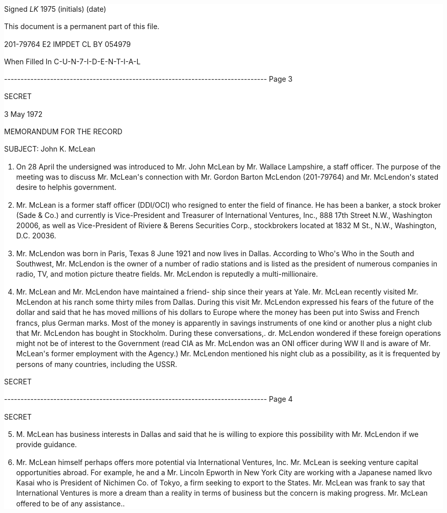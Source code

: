 Signed *LK* 1975
(initials) (date)

This document is a permanent part of this file.

201-79764
E2 IMPDET
CL BY 054979

When Filled In
C-U-N-7-I-D-E-N-T-I-A-L


-------------------------------------------------------------------------------- Page 3

SECRET

3 May 1972

MEMORANDUM FOR THE RECORD

SUBJECT: John K. McLean

1. On 28 April the undersigned was introduced to Mr. John McLean by Mr. Wallace Lampshire, a staff officer. The purpose of the meeting was to discuss Mr. McLean's connection with Mr. Gordon Barton McLendon (201-79764) and Mr. McLendon's stated desire to helphis government.

2. Mr. McLean is a former staff officer (DDI/OCI) who resigned to enter the field of finance. He has been a banker, a stock broker (Sade & Co.) and currently is Vice-President and Treasurer of International Ventures, Inc., 888 17th Street N.W., Washington 20006, as well as Vice-President of Riviere & Berens Securities Corp., stockbrokers located at 1832 M St., N.W., Washington, D.C. 20036.

3. Mr. McLendon was born in Paris, Texas 8 June 1921 and now lives in Dallas. According to Who's Who in the South and Southwest, Mr. McLendon is the owner of a number of radio stations and is listed as the president of numerous companies in radio, TV, and motion picture theatre fields. Mr. McLendon is reputedly a multi-millionaire.

4. Mr. McLean and Mr. McLendon have maintained a friend- ship since their years at Yale. Mr. McLean recently visited Mr. McLendon at his ranch some thirty miles from Dallas. During this visit Mr. McLendon expressed his fears of the future of the dollar and said that he has moved millions of his dollars to Europe where the money has been put into Swiss and French francs, plus German marks. Most of the money is apparently in savings instruments of one kind or another plus a night club that Mr. McLendon has bought in Stockholm. During these conversations,. dr. McLendon wondered if these foreign operations might not be of interest to the Government (read CIA as Mr. McLendon was an ONI officer during WW II and is aware of Mr. McLean's former employment with the Agency.) Mr. McLendon mentioned his night club as a possibility, as it is frequented by persons of many countries, including the USSR.

SECRET


-------------------------------------------------------------------------------- Page 4

SECRET

5. M. McLean has business interests in Dallas and said that he is willing to expiore this possibility with Mr. McLendon if we provide guidance.

6. Mr. McLean himself perhaps offers more potential via International Ventures, Inc. Mr. McLean is seeking venture capital opportunities abroad. For example, he and a Mr. Lincoln Epworth in New York City are working with a Japanese named Ikvo Kasai who is President of Nichimen Co. of Tokyo, a firm seeking to export to the States. Mr. McLean was frank to say that International Ventures is more a dream than a reality in terms of business but the concern is making progress. Mr. McLean offered to be of any assistance..
